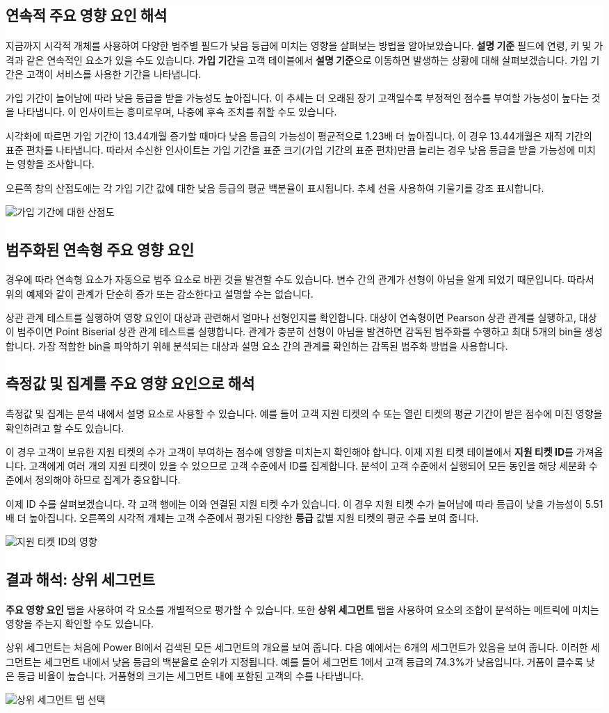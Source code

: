 ## <a name="interpret-continuous-key-influencers"></a>연속적 주요 영향 요인 해석 
 
지금까지 시각적 개체를 사용하여 다양한 범주별 필드가 낮음 등급에 미치는 영향을 살펴보는 방법을 알아보았습니다. **설명 기준** 필드에 연령, 키 및 가격과 같은 연속적인 요소가 있을 수도 있습니다. **가입 기간**을 고객 테이블에서 **설명 기준**으로 이동하면 발생하는 상황에 대해 살펴보겠습니다. 가입 기간은 고객이 서비스를 사용한 기간을 나타냅니다. 
 
가입 기간이 늘어남에 따라 낮음 등급을 받을 가능성도 높아집니다. 이 추세는 더 오래된 장기 고객일수록 부정적인 점수를 부여할 가능성이 높다는 것을 나타냅니다. 이 인사이트는 흥미로우며, 나중에 후속 조치를 취할 수도 있습니다. 
 
시각화에 따르면 가입 기간이 13.44개월 증가할 때마다 낮음 등급의 가능성이 평균적으로 1.23배 더 높아집니다. 이 경우 13.44개월은 재직 기간의 표준 편차를 나타냅니다. 따라서 수신한 인사이트는 가입 기간을 표준 크기(가입 기간의 표준 편차)만큼 늘리는 경우 낮음 등급을 받을 가능성에 미치는 영향을 조사합니다. 
 
오른쪽 창의 산점도에는 각 가입 기간 값에 대한 낮음 등급의 평균 백분율이 표시됩니다. 추세 선을 사용하여 기울기를 강조 표시합니다.

![가입 기간에 대한 산점도](media/power-bi-visualization-influencers/power-bi-tenure.png)

## <a name="binned-continuous-key-influencers"></a>범주화된 연속형 주요 영향 요인

경우에 따라 연속형 요소가 자동으로 범주 요소로 바뀐 것을 발견할 수도 있습니다. 변수 간의 관계가 선형이 아님을 알게 되었기 때문입니다. 따라서 위의 예제와 같이 관계가 단순히 증가 또는 감소한다고 설명할 수는 없습니다.

상관 관계 테스트를 실행하여 영향 요인이 대상과 관련해서 얼마나 선형인지를 확인합니다. 대상이 연속형이면 Pearson 상관 관계를 실행하고, 대상이 범주이면 Point Biserial 상관 관계 테스트를 실행합니다. 관계가 충분히 선형이 아님을 발견하면 감독된 범주화를 수행하고 최대 5개의 bin을 생성합니다. 가장 적합한 bin을 파악하기 위해 분석되는 대상과 설명 요소 간의 관계를 확인하는 감독된 범주화 방법을 사용합니다.

## <a name="interpret-measures-and-aggregates-as-key-influencers"></a>측정값 및 집계를 주요 영향 요인으로 해석 
 
측정값 및 집계는 분석 내에서 설명 요소로 사용할 수 있습니다. 예를 들어 고객 지원 티켓의 수 또는 열린 티켓의 평균 기간이 받은 점수에 미친 영향을 확인하려고 할 수도 있습니다. 
 
이 경우 고객이 보유한 지원 티켓의 수가 고객이 부여하는 점수에 영향을 미치는지 확인해야 합니다. 이제 지원 티켓 테이블에서 **지원 티켓 ID**를 가져옵니다. 고객에게 여러 개의 지원 티켓이 있을 수 있으므로 고객 수준에서 ID를 집계합니다. 분석이 고객 수준에서 실행되어 모든 동인을 해당 세분화 수준에서 정의해야 하므로 집계가 중요합니다. 
 
이제 ID 수를 살펴보겠습니다. 각 고객 행에는 이와 연결된 지원 티켓 수가 있습니다. 이 경우 지원 티켓 수가 늘어남에 따라 등급이 낮을 가능성이 5.51배 더 높아집니다. 오른쪽의 시각적 개체는 고객 수준에서 평가된 다양한 **등급** 값별 지원 티켓의 평균 수를 보여 줍니다. 

![지원 티켓 ID의 영향](media/power-bi-visualization-influencers/power-bi-support-ticket.png)


## <a name="interpret-the-results-top-segments"></a>결과 해석: 상위 세그먼트 
 
**주요 영향 요인** 탭을 사용하여 각 요소를 개별적으로 평가할 수 있습니다. 또한 **상위 세그먼트** 탭을 사용하여 요소의 조합이 분석하는 메트릭에 미치는 영향을 주는지 확인할 수도 있습니다. 
 
상위 세그먼트는 처음에 Power BI에서 검색된 모든 세그먼트의 개요를 보여 줍니다. 다음 예에서는 6개의 세그먼트가 있음을 보여 줍니다. 이러한 세그먼트는 세그먼트 내에서 낮음 등급의 백분율로 순위가 지정됩니다. 예를 들어 세그먼트 1에서 고객 등급의 74.3%가 낮음입니다. 거품이 클수록 낮은 등급 비율이 높습니다. 거품형의 크기는 세그먼트 내에 포함된 고객의 수를 나타냅니다. 

![상위 세그먼트 탭 선택](media/power-bi-visualization-influencers/power-bi-top-segments-tab.png)
